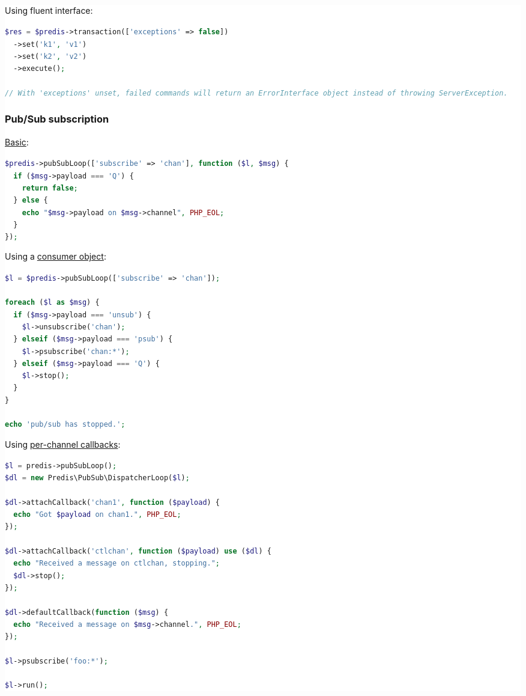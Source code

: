 Using fluent interface:
```PHP
$res = $predis->transaction(['exceptions' => false])
  ->set('k1', 'v1')
  ->set('k2', 'v2')
  ->execute();

// With 'exceptions' unset, failed commands will return an ErrorInterface object instead of throwing ServerException.
```

### Pub/Sub subscription

[Basic](Classes.md#pubsubloop):
```PHP
$predis->pubSubLoop(['subscribe' => 'chan'], function ($l, $msg) {
  if ($msg->payload === 'Q') {
    return false;
  } else {
    echo "$msg->payload on $msg->channel", PHP_EOL;
  }
});
```
Using a [consumer object](Classes.md#abstractconsumer):
```PHP
$l = $predis->pubSubLoop(['subscribe' => 'chan']);

foreach ($l as $msg) {
  if ($msg->payload === 'unsub') {
    $l->unsubscribe('chan');
  } elseif ($msg->payload === 'psub') {
    $l->psubscribe('chan:*');
  } elseif ($msg->payload === 'Q') {
    $l->stop();
  }
}

echo 'pub/sub has stopped.';
```

Using [per-channel callbacks](Classes.md#dispatcherloop):
```PHP
$l = predis->pubSubLoop();
$dl = new Predis\PubSub\DispatcherLoop($l);

$dl->attachCallback('chan1', function ($payload) {
  echo "Got $payload on chan1.", PHP_EOL;
});

$dl->attachCallback('ctlchan', function ($payload) use ($dl) {
  echo "Received a message on ctlchan, stopping.";
  $dl->stop();
});

$dl->defaultCallback(function ($msg) {
  echo "Received a message on $msg->channel.", PHP_EOL;
});

$l->psubscribe('foo:*');

$l->run();
```
